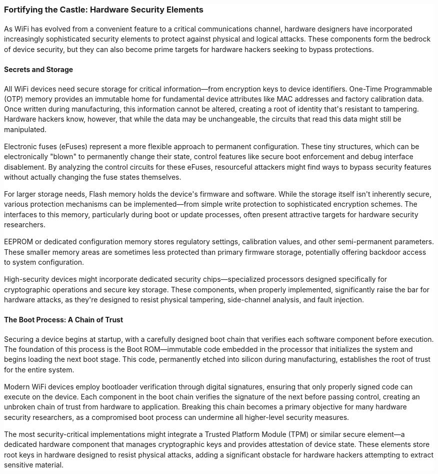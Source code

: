 ### Fortifying the Castle: Hardware Security Elements

As WiFi has evolved from a convenient feature to a critical communications channel, hardware designers have incorporated increasingly sophisticated security elements to protect against physical and logical attacks. These components form the bedrock of device security, but they can also become prime targets for hardware hackers seeking to bypass protections.

#### Secrets and Storage

All WiFi devices need secure storage for critical information—from encryption keys to device identifiers. One-Time Programmable (OTP) memory provides an immutable home for fundamental device attributes like MAC addresses and factory calibration data. Once written during manufacturing, this information cannot be altered, creating a root of identity that's resistant to tampering. Hardware hackers know, however, that while the data may be unchangeable, the circuits that read this data might still be manipulated.

Electronic fuses (eFuses) represent a more flexible approach to permanent configuration. These tiny structures, which can be electronically "blown" to permanently change their state, control features like secure boot enforcement and debug interface disablement. By analyzing the control circuits for these eFuses, resourceful attackers might find ways to bypass security features without actually changing the fuse states themselves.

For larger storage needs, Flash memory holds the device's firmware and software. While the storage itself isn't inherently secure, various protection mechanisms can be implemented—from simple write protection to sophisticated encryption schemes. The interfaces to this memory, particularly during boot or update processes, often present attractive targets for hardware security researchers.

EEPROM or dedicated configuration memory stores regulatory settings, calibration values, and other semi-permanent parameters. These smaller memory areas are sometimes less protected than primary firmware storage, potentially offering backdoor access to system configuration.

High-security devices might incorporate dedicated security chips—specialized processors designed specifically for cryptographic operations and secure key storage. These components, when properly implemented, significantly raise the bar for hardware attacks, as they're designed to resist physical tampering, side-channel analysis, and fault injection.

#### The Boot Process: A Chain of Trust

Securing a device begins at startup, with a carefully designed boot chain that verifies each software component before execution. The foundation of this process is the Boot ROM—immutable code embedded in the processor that initializes the system and begins loading the next boot stage. This code, permanently etched into silicon during manufacturing, establishes the root of trust for the entire system.

Modern WiFi devices employ bootloader verification through digital signatures, ensuring that only properly signed code can execute on the device. Each component in the boot chain verifies the signature of the next before passing control, creating an unbroken chain of trust from hardware to application. Breaking this chain becomes a primary objective for many hardware security researchers, as a compromised boot process can undermine all higher-level security measures.

The most security-critical implementations might integrate a Trusted Platform Module (TPM) or similar secure element—a dedicated hardware component that manages cryptographic keys and provides attestation of device state. These elements store root keys in hardware designed to resist physical attacks, adding a significant obstacle for hardware hackers attempting to extract sensitive material.
